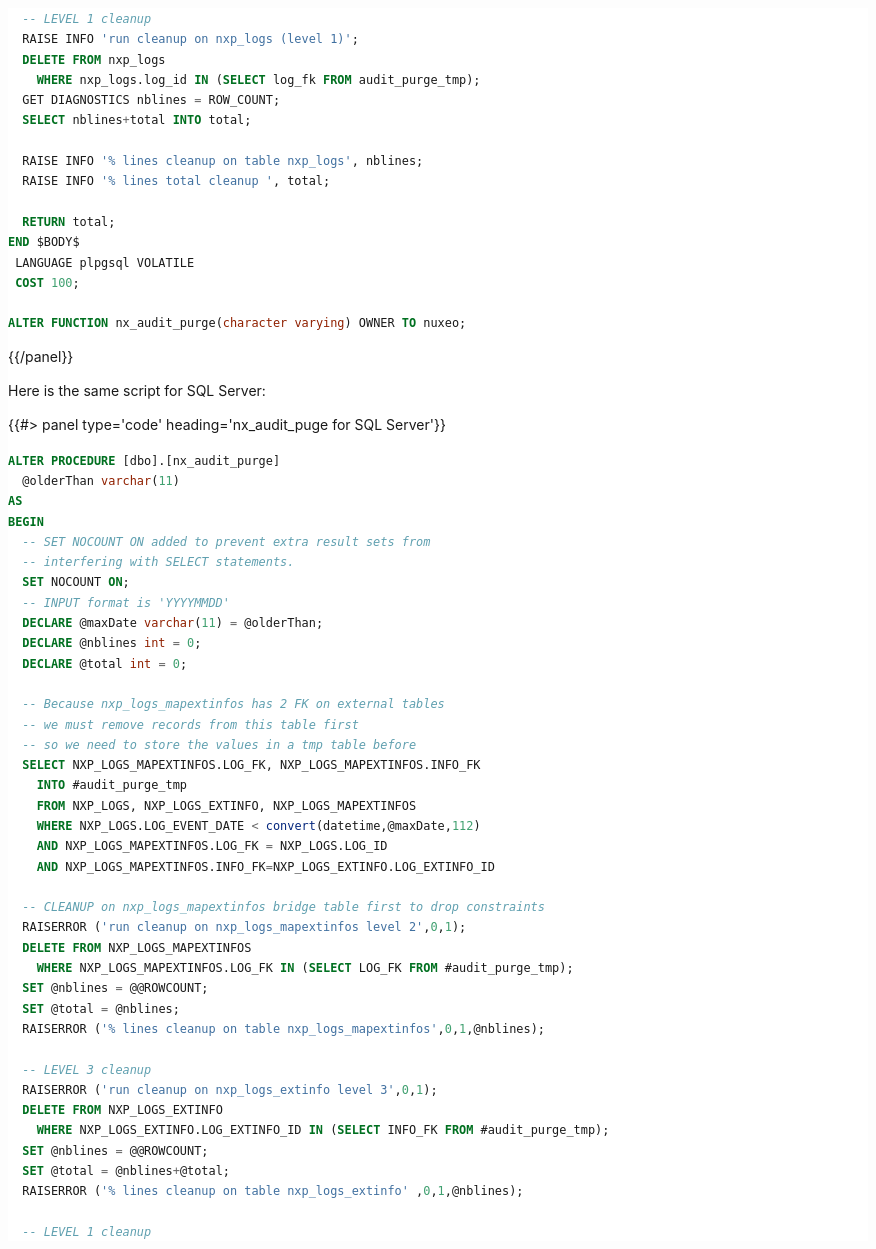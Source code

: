 ```sql
  -- LEVEL 1 cleanup
  RAISE INFO 'run cleanup on nxp_logs (level 1)';
  DELETE FROM nxp_logs
    WHERE nxp_logs.log_id IN (SELECT log_fk FROM audit_purge_tmp);
  GET DIAGNOSTICS nblines = ROW_COUNT;
  SELECT nblines+total INTO total;

  RAISE INFO '% lines cleanup on table nxp_logs', nblines;
  RAISE INFO '% lines total cleanup ', total;

  RETURN total;
END $BODY$
 LANGUAGE plpgsql VOLATILE
 COST 100;

ALTER FUNCTION nx_audit_purge(character varying) OWNER TO nuxeo;

```

{{/panel}}

Here is the same script for SQL Server:

{{#> panel type='code' heading='nx_audit_puge for SQL Server'}}

```sql
ALTER PROCEDURE [dbo].[nx_audit_purge]
  @olderThan varchar(11)
AS
BEGIN
  -- SET NOCOUNT ON added to prevent extra result sets from
  -- interfering with SELECT statements.
  SET NOCOUNT ON;
  -- INPUT format is 'YYYYMMDD'
  DECLARE @maxDate varchar(11) = @olderThan;
  DECLARE @nblines int = 0;
  DECLARE @total int = 0;

  -- Because nxp_logs_mapextinfos has 2 FK on external tables
  -- we must remove records from this table first
  -- so we need to store the values in a tmp table before
  SELECT NXP_LOGS_MAPEXTINFOS.LOG_FK, NXP_LOGS_MAPEXTINFOS.INFO_FK
    INTO #audit_purge_tmp
    FROM NXP_LOGS, NXP_LOGS_EXTINFO, NXP_LOGS_MAPEXTINFOS
    WHERE NXP_LOGS.LOG_EVENT_DATE < convert(datetime,@maxDate,112)
    AND NXP_LOGS_MAPEXTINFOS.LOG_FK = NXP_LOGS.LOG_ID
    AND NXP_LOGS_MAPEXTINFOS.INFO_FK=NXP_LOGS_EXTINFO.LOG_EXTINFO_ID

  -- CLEANUP on nxp_logs_mapextinfos bridge table first to drop constraints
  RAISERROR ('run cleanup on nxp_logs_mapextinfos level 2',0,1);
  DELETE FROM NXP_LOGS_MAPEXTINFOS
    WHERE NXP_LOGS_MAPEXTINFOS.LOG_FK IN (SELECT LOG_FK FROM #audit_purge_tmp);
  SET @nblines = @@ROWCOUNT;
  SET @total = @nblines;
  RAISERROR ('% lines cleanup on table nxp_logs_mapextinfos',0,1,@nblines);

  -- LEVEL 3 cleanup  
  RAISERROR ('run cleanup on nxp_logs_extinfo level 3',0,1);  
  DELETE FROM NXP_LOGS_EXTINFO
    WHERE NXP_LOGS_EXTINFO.LOG_EXTINFO_ID IN (SELECT INFO_FK FROM #audit_purge_tmp);
  SET @nblines = @@ROWCOUNT;
  SET @total = @nblines+@total;
  RAISERROR ('% lines cleanup on table nxp_logs_extinfo' ,0,1,@nblines);

  -- LEVEL 1 cleanup
```